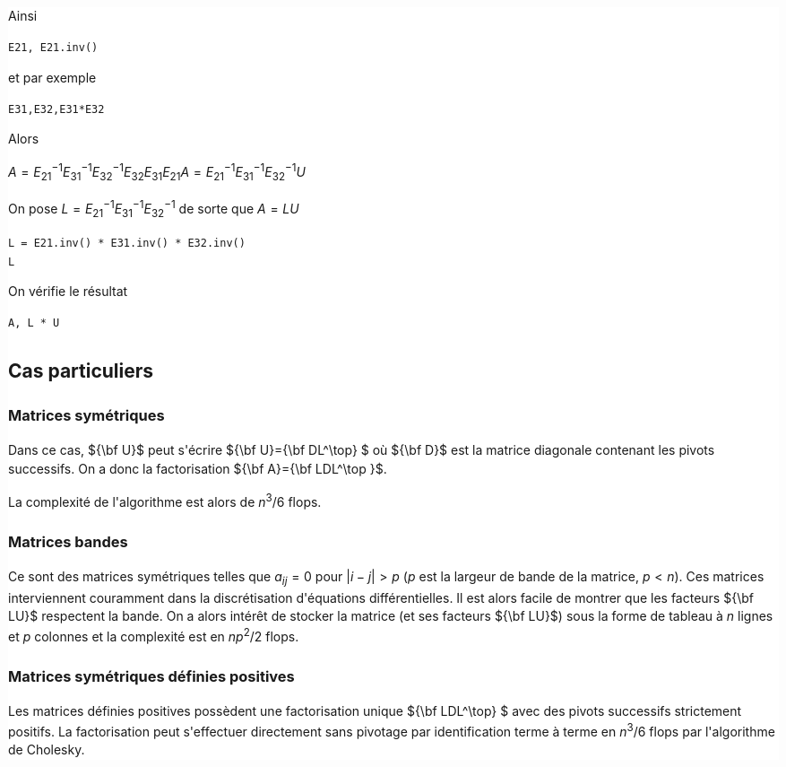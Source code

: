 Ainsi


```{code-cell} ipython3
E21, E21.inv()
```
et par exemple

```{code-cell} ipython3
E31,E32,E31*E32
```

Alors 

$A = E ^{ -1 }_{ 21 }E^{ -1 }_{ 31 } E^{ -1 }_{ 32 }E_{ 32 }E_{ 31 }E_{ 21 }A=E ^{ -1 }_{ 21 }E^{ -1 }_{ 31 } E^{ -1 }_{ 32 }U$

On pose $L=E ^{ -1 }_{ 21 }E^{ -1 }_{ 31 } E^{ -1 }_{ 32 }$
de sorte que $A=LU$


```{code-cell} ipython3
L = E21.inv() * E31.inv() * E32.inv()
L
```

On vérifie le résultat

```{code-cell} ipython3
A, L * U 
```


## Cas particuliers


### Matrices symétriques
Dans ce cas, ${\bf U}$ peut s'écrire ${\bf U}={\bf DL^\top} $ où 
${\bf D}$ est la matrice diagonale contenant les pivots successifs.  On a donc
la factorisation ${\bf A}={\bf LDL^\top }$.
```{index} Factorisation! ; LDL^T
```
La complexité de 
l'algorithme est alors de $n^3/6$ flops.


### Matrices bandes
Ce sont des matrices symétriques telles que 
$a_{ij}=0$ pour $|i-j|>p$ ($p$ est la largeur de bande de la matrice, $p<n$). 
Ces matrices interviennent couramment dans la discrétisation d'équations 
différentielles.  Il est alors facile de montrer que les facteurs ${\bf LU}$ respectent
la bande. On a alors intérêt de stocker la matrice (et ses facteurs ${\bf LU}$) sous
la forme de tableau à $n$ lignes et $p$ colonnes et la complexité est en $np^2/2$
flops.

### Matrices symétriques définies positives
Les matrices définies positives possèdent une factorisation unique ${\bf LDL^\top} $ avec des pivots
successifs strictement positifs. La factorisation peut s'effectuer directement sans
pivotage par identification terme à terme en $n^3/6$ flops par l'algorithme de Cholesky. 
